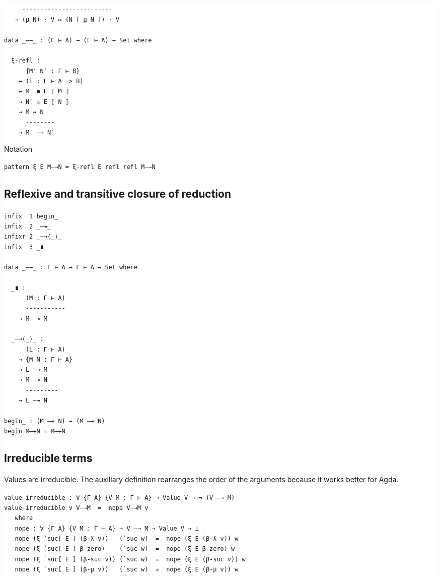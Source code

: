 ```
     -------------------------
   → (μ N) · V ↦ (N [ μ N ]) · V

data _—→_ : (Γ ⊢ A) → (Γ ⊢ A) → Set where

  ξ-refl : 
      {M′ N′ : Γ ⊢ B}
    → (E : Γ ⊢ A => B)
    → M′ ≡ E ⟦ M ⟧
    → N′ ≡ E ⟦ N ⟧
    → M ↦ N
      --------
    → M′ —→ N′
```

Notation
```
pattern ξ E M—→N = ξ-refl E refl refl M—→N
```

## Reflexive and transitive closure of reduction

```
infix  1 begin_
infix  2 _—↠_
infixr 2 _—→⟨_⟩_
infix  3 _∎

data _—↠_ : Γ ⊢ A → Γ ⊢ A → Set where

  _∎ :
      (M : Γ ⊢ A)
      -----------
    → M —↠ M

  _—→⟨_⟩_ :
      (L : Γ ⊢ A)
    → {M N : Γ ⊢ A}
    → L —→ M
    → M —↠ N
      ---------
    → L —↠ N

begin_ : (M —↠ N) → (M —↠ N)
begin M—↠N = M—↠N
```

## Irreducible terms

Values are irreducible.  The auxiliary definition rearranges the
order of the arguments because it works better for Agda.  
```
value-irreducible : ∀ {Γ A} {V M : Γ ⊢ A} → Value V → ¬ (V —→ M)
value-irreducible v V—→M  =  nope V—→M v
   where
   nope : ∀ {Γ A} {V M : Γ ⊢ A} → V —→ M → Value V → ⊥
   nope (ξ `suc[ E ] (β-ƛ v))   (`suc w)  =  nope (ξ E (β-ƛ v)) w
   nope (ξ `suc[ E ] β-zero)    (`suc w)  =  nope (ξ E β-zero) w
   nope (ξ `suc[ E ] (β-suc v)) (`suc w)  =  nope (ξ E (β-suc v)) w
   nope (ξ `suc[ E ] (β-μ v))   (`suc w)  =  nope (ξ E (β-μ v)) w
```
